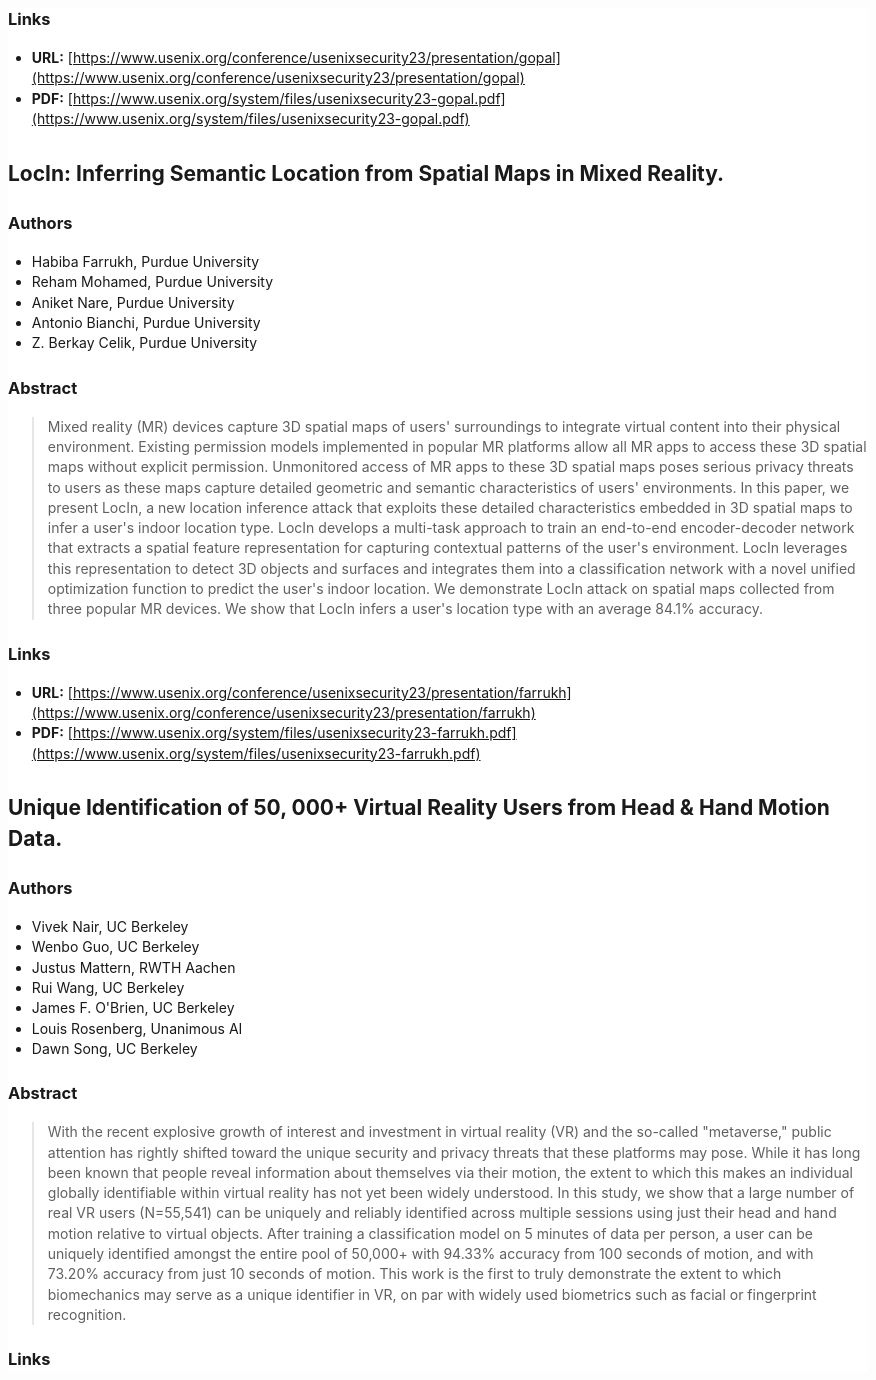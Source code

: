 ### Links
- **URL:** [https://www.usenix.org/conference/usenixsecurity23/presentation/gopal](https://www.usenix.org/conference/usenixsecurity23/presentation/gopal)
- **PDF:** [https://www.usenix.org/system/files/usenixsecurity23-gopal.pdf](https://www.usenix.org/system/files/usenixsecurity23-gopal.pdf)
## LocIn: Inferring Semantic Location from Spatial Maps in Mixed Reality.
### Authors
* Habiba Farrukh, Purdue University
* Reham Mohamed, Purdue University
* Aniket Nare, Purdue University
* Antonio Bianchi, Purdue University
* Z. Berkay Celik, Purdue University
### Abstract
> Mixed reality (MR) devices capture 3D spatial maps of users' surroundings to integrate virtual content into their physical environment. Existing permission models implemented in popular MR platforms allow all MR apps to access these 3D spatial maps without explicit permission. Unmonitored access of MR apps to these 3D spatial maps poses serious privacy threats to users as these maps capture detailed geometric and semantic characteristics of users' environments. In this paper, we present LocIn, a new location inference attack that exploits these detailed characteristics embedded in 3D spatial maps to infer a user's indoor location type. LocIn develops a multi-task approach to train an end-to-end encoder-decoder network that extracts a spatial feature representation for capturing contextual patterns of the user's environment. LocIn leverages this representation to detect 3D objects and surfaces and integrates them into a classification network with a novel unified optimization function to predict the user's indoor location. We demonstrate LocIn attack on spatial maps collected from three popular MR devices. We show that LocIn infers a user's location type with an average 84.1% accuracy.
### Links
- **URL:** [https://www.usenix.org/conference/usenixsecurity23/presentation/farrukh](https://www.usenix.org/conference/usenixsecurity23/presentation/farrukh)
- **PDF:** [https://www.usenix.org/system/files/usenixsecurity23-farrukh.pdf](https://www.usenix.org/system/files/usenixsecurity23-farrukh.pdf)
## Unique Identification of 50, 000+ Virtual Reality Users from Head & Hand Motion Data.
### Authors
* Vivek Nair, UC Berkeley
* Wenbo Guo, UC Berkeley
* Justus Mattern, RWTH Aachen
* Rui Wang, UC Berkeley
* James F. O'Brien, UC Berkeley
* Louis Rosenberg, Unanimous AI
* Dawn Song, UC Berkeley
### Abstract
> With the recent explosive growth of interest and investment in virtual reality (VR) and the so-called "metaverse," public attention has rightly shifted toward the unique security and privacy threats that these platforms may pose. While it has long been known that people reveal information about themselves via their motion, the extent to which this makes an individual globally identifiable within virtual reality has not yet been widely understood. In this study, we show that a large number of real VR users (N=55,541) can be uniquely and reliably identified across multiple sessions using just their head and hand motion relative to virtual objects. After training a classification model on 5 minutes of data per person, a user can be uniquely identified amongst the entire pool of 50,000+ with 94.33% accuracy from 100 seconds of motion, and with 73.20% accuracy from just 10 seconds of motion. This work is the first to truly demonstrate the extent to which biomechanics may serve as a unique identifier in VR, on par with widely used biometrics such as facial or fingerprint recognition.
### Links